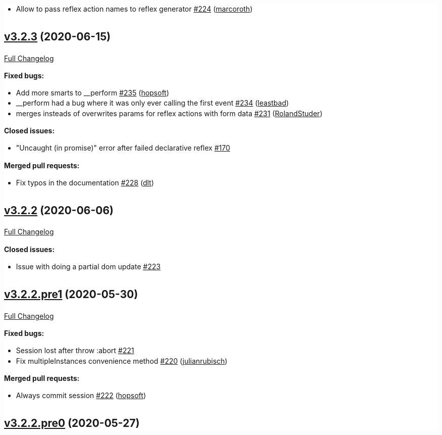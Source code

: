 - Allow to pass reflex action names to reflex generator [\#224](https://github.com/hopsoft/stimulus_reflex/pull/224) ([marcoroth](https://github.com/marcoroth))

## [v3.2.3](https://github.com/hopsoft/stimulus_reflex/tree/v3.2.3) (2020-06-15)

[Full Changelog](https://github.com/hopsoft/stimulus_reflex/compare/v3.2.2...v3.2.3)

**Fixed bugs:**

- Add more smarts to \_\_perform [\#235](https://github.com/hopsoft/stimulus_reflex/pull/235) ([hopsoft](https://github.com/hopsoft))
- \_\_perform had a bug where it was only ever calling the first event [\#234](https://github.com/hopsoft/stimulus_reflex/pull/234) ([leastbad](https://github.com/leastbad))
- merges insteads of overwrites params for reflex actions with form data [\#231](https://github.com/hopsoft/stimulus_reflex/pull/231) ([RolandStuder](https://github.com/RolandStuder))

**Closed issues:**

- "Uncaught \(in promise\)" error after failed declarative reflex [\#170](https://github.com/hopsoft/stimulus_reflex/issues/170)

**Merged pull requests:**

- Fix typos in the documentation [\#228](https://github.com/hopsoft/stimulus_reflex/pull/228) ([dlt](https://github.com/dlt))

## [v3.2.2](https://github.com/hopsoft/stimulus_reflex/tree/v3.2.2) (2020-06-06)

[Full Changelog](https://github.com/hopsoft/stimulus_reflex/compare/v3.2.2.pre1...v3.2.2)

**Closed issues:**

- Issue with doing a partial dom update [\#223](https://github.com/hopsoft/stimulus_reflex/issues/223)

## [v3.2.2.pre1](https://github.com/hopsoft/stimulus_reflex/tree/v3.2.2.pre1) (2020-05-30)

[Full Changelog](https://github.com/hopsoft/stimulus_reflex/compare/v3.2.2.pre0...v3.2.2.pre1)

**Fixed bugs:**

- Session lost after throw :abort [\#221](https://github.com/hopsoft/stimulus_reflex/issues/221)
- Fix multipleInstances convenience method [\#220](https://github.com/hopsoft/stimulus_reflex/pull/220) ([julianrubisch](https://github.com/julianrubisch))

**Merged pull requests:**

- Always commit session [\#222](https://github.com/hopsoft/stimulus_reflex/pull/222) ([hopsoft](https://github.com/hopsoft))

## [v3.2.2.pre0](https://github.com/hopsoft/stimulus_reflex/tree/v3.2.2.pre0) (2020-05-27)
